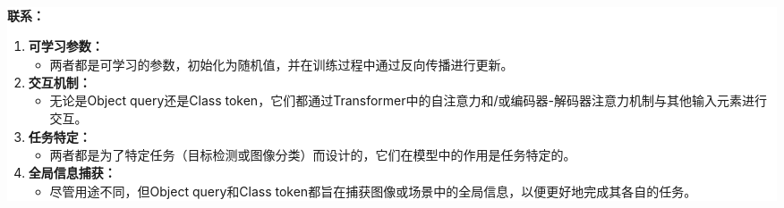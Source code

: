 **联系：**

1. **可学习参数：**
   - 两者都是可学习的参数，初始化为随机值，并在训练过程中通过反向传播进行更新。
2. **交互机制：**
   - 无论是Object query还是Class token，它们都通过Transformer中的自注意力和/或编码器-解码器注意力机制与其他输入元素进行交互。
3. **任务特定：**
   - 两者都是为了特定任务（目标检测或图像分类）而设计的，它们在模型中的作用是任务特定的。
4. **全局信息捕获：**
   - 尽管用途不同，但Object query和Class token都旨在捕获图像或场景中的全局信息，以便更好地完成其各自的任务。

